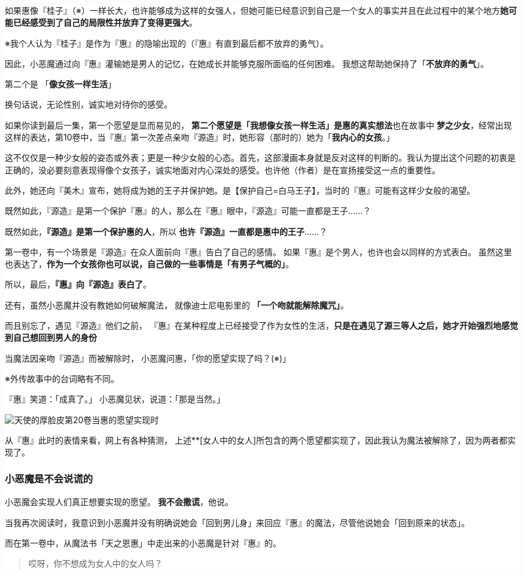 如果惠像『桂子』（※）一样长大，也许能够成为这样的女强人，但她可能已经意识到自己是一个女人的事实并且在此过程中的某个地方**她可能已经感受到了自己的局限性并放弃了变得更强大**。

※我个人认为『桂子』是作为『惠』的隐喻出现的（『惠』有直到最后都不放弃的勇气）。

因此，小恶魔通过向『惠』灌输她是男人的记忆，在她成长并能够克服所面临的任何困难。
我想这帮助她保持了「**不放弃的勇气**」。

第二个是
「**像女孩一样生活**」

换句话说，无论性别，诚实地对待你的感受。

如果你读到最后一集，第一个愿望是显而易见的，
**第二个愿望是「我想像女孩一样生活」是惠的真实想法**也在故事中 **梦之少女**，经常出现这样的表达，第10卷中，当『惠』第一次差点亲吻『源造』时，她形容（那时的）她为「**我内心的女孩**。」

这不仅仅是一种少女般的姿态或外表；更是一种少女般的心态。首先，这部漫画本身就是反对这样的判断的。我认为提出这个问题的初衷是正确的，没必要刻意表现得像个女孩子，诚实地面对内心深处的感受。也许他（作者）是在宣扬接受这一点的重要性。

此外，她还向『美木』宣布，她将成为她的王子并保护她。是【保护自己=白马王子】，当时的『惠』可能有这样少女般的渴望。

既然如此，『源造』是第一个保护『惠』的人，那么在『惠』眼中，『源造』可能一直都是王子......？

既然如此，**『源造』是第一个保护惠的人**，所以
**也许『源造』一直都是惠中的王子**……？

第一卷中，有一个场景是『源造』在众人面前向『惠』告白了自己的感情。
如果『惠』是个男人，也许也会以同样的方式表白。
虽然这里也表达了，**作为一个女孩你也可以说，自己做的一些事情是「有男子气概的」**。

所以，最后，**『惠』向『源造』表白了**。

还有，虽然小恶魔并没有教她如何破解魔法，
就像迪士尼电影里的 **「一个吻就能解除魔咒」**。

而且别忘了，遇见『源造』他们之前，
『惠』在某种程度上已经接受了作为女性的生活，**只是在遇见了源三等人之后，她才开始强烈地感觉到自己想回到男人的身份**

当魔法因亲吻『源造』而被解除时，
小恶魔问惠，「你的愿望实现了吗？(※)」

※外传故事中的台词略有不同。

『惠』笑道：「成真了。」
小恶魔见状，说道：「那是当然。」

![天使的厚脸皮第20卷当惠的愿望实现时](https://xn--q9j984gbug42c4wieqsm2o.jp/wp/wp-content/uploads/2018/04/meibamen20-etc.jpg)

从『惠』此时的表情来看，网上有各种猜测，
上述**[女人中的女人]所包含的两个愿望都实现了，因此我认为魔法被解除了，因为两者都实现了。

### 小恶魔是不会说谎的

小恶魔会实现人们真正想要实现的愿望。
**我不会撒谎**，他说。

当我再次阅读时，我意识到小恶魔并没有明确说她会「回到男儿身」来回应『惠』的魔法，尽管他说她会「回到原来的状态」。

而在第一卷中，从魔法书「天之恩惠」中走出来的小恶魔是针对『惠』的。

> 哎呀，你不想成为女人中的女人吗？
